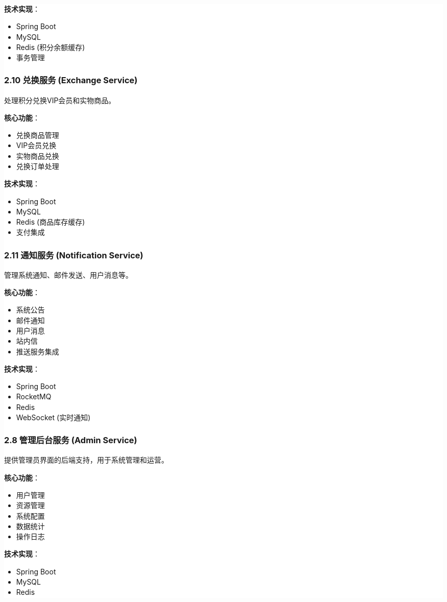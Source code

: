**技术实现**：
- Spring Boot
- MySQL
- Redis (积分余额缓存)
- 事务管理

### 2.10 兑换服务 (Exchange Service)

处理积分兑换VIP会员和实物商品。

**核心功能**：
- 兑换商品管理
- VIP会员兑换
- 实物商品兑换
- 兑换订单处理

**技术实现**：
- Spring Boot
- MySQL
- Redis (商品库存缓存)
- 支付集成

### 2.11 通知服务 (Notification Service)

管理系统通知、邮件发送、用户消息等。

**核心功能**：
- 系统公告
- 邮件通知
- 用户消息
- 站内信
- 推送服务集成

**技术实现**：
- Spring Boot
- RocketMQ
- Redis
- WebSocket (实时通知)

### 2.8 管理后台服务 (Admin Service)

提供管理员界面的后端支持，用于系统管理和运营。

**核心功能**：
- 用户管理
- 资源管理
- 系统配置
- 数据统计
- 操作日志

**技术实现**：
- Spring Boot
- MySQL
- Redis
